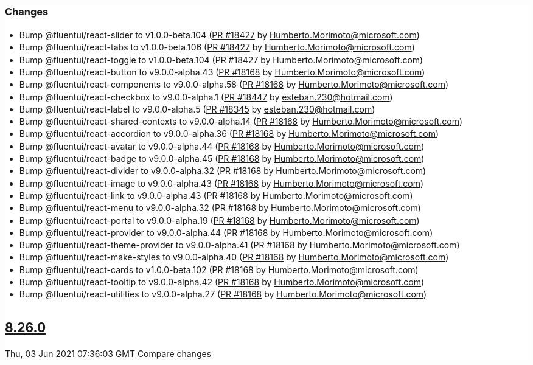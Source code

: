 ### Changes

- Bump @fluentui/react-slider to v1.0.0-beta.104 ([PR #18427](https://github.com/microsoft/fluentui/pull/18427) by Humberto.Morimoto@microsoft.com)
- Bump @fluentui/react-tabs to v1.0.0-beta.106 ([PR #18427](https://github.com/microsoft/fluentui/pull/18427) by Humberto.Morimoto@microsoft.com)
- Bump @fluentui/react-toggle to v1.0.0-beta.104 ([PR #18427](https://github.com/microsoft/fluentui/pull/18427) by Humberto.Morimoto@microsoft.com)
- Bump @fluentui/react-button to v9.0.0-alpha.43 ([PR #18168](https://github.com/microsoft/fluentui/pull/18168) by Humberto.Morimoto@microsoft.com)
- Bump @fluentui/react-components to v9.0.0-alpha.58 ([PR #18168](https://github.com/microsoft/fluentui/pull/18168) by Humberto.Morimoto@microsoft.com)
- Bump @fluentui/react-checkbox to v9.0.0-alpha.1 ([PR #18447](https://github.com/microsoft/fluentui/pull/18447) by esteban.230@hotmail.com)
- Bump @fluentui/react-label to v9.0.0-alpha.5 ([PR #18345](https://github.com/microsoft/fluentui/pull/18345) by esteban.230@hotmail.com)
- Bump @fluentui/react-shared-contexts to v9.0.0-alpha.14 ([PR #18168](https://github.com/microsoft/fluentui/pull/18168) by Humberto.Morimoto@microsoft.com)
- Bump @fluentui/react-accordion to v9.0.0-alpha.36 ([PR #18168](https://github.com/microsoft/fluentui/pull/18168) by Humberto.Morimoto@microsoft.com)
- Bump @fluentui/react-avatar to v9.0.0-alpha.44 ([PR #18168](https://github.com/microsoft/fluentui/pull/18168) by Humberto.Morimoto@microsoft.com)
- Bump @fluentui/react-badge to v9.0.0-alpha.45 ([PR #18168](https://github.com/microsoft/fluentui/pull/18168) by Humberto.Morimoto@microsoft.com)
- Bump @fluentui/react-divider to v9.0.0-alpha.32 ([PR #18168](https://github.com/microsoft/fluentui/pull/18168) by Humberto.Morimoto@microsoft.com)
- Bump @fluentui/react-image to v9.0.0-alpha.43 ([PR #18168](https://github.com/microsoft/fluentui/pull/18168) by Humberto.Morimoto@microsoft.com)
- Bump @fluentui/react-link to v9.0.0-alpha.43 ([PR #18168](https://github.com/microsoft/fluentui/pull/18168) by Humberto.Morimoto@microsoft.com)
- Bump @fluentui/react-menu to v9.0.0-alpha.32 ([PR #18168](https://github.com/microsoft/fluentui/pull/18168) by Humberto.Morimoto@microsoft.com)
- Bump @fluentui/react-portal to v9.0.0-alpha.19 ([PR #18168](https://github.com/microsoft/fluentui/pull/18168) by Humberto.Morimoto@microsoft.com)
- Bump @fluentui/react-provider to v9.0.0-alpha.44 ([PR #18168](https://github.com/microsoft/fluentui/pull/18168) by Humberto.Morimoto@microsoft.com)
- Bump @fluentui/react-theme-provider to v9.0.0-alpha.41 ([PR #18168](https://github.com/microsoft/fluentui/pull/18168) by Humberto.Morimoto@microsoft.com)
- Bump @fluentui/react-make-styles to v9.0.0-alpha.40 ([PR #18168](https://github.com/microsoft/fluentui/pull/18168) by Humberto.Morimoto@microsoft.com)
- Bump @fluentui/react-cards to v1.0.0-beta.102 ([PR #18168](https://github.com/microsoft/fluentui/pull/18168) by Humberto.Morimoto@microsoft.com)
- Bump @fluentui/react-tooltip to v9.0.0-alpha.42 ([PR #18168](https://github.com/microsoft/fluentui/pull/18168) by Humberto.Morimoto@microsoft.com)
- Bump @fluentui/react-utilities to v9.0.0-alpha.27 ([PR #18168](https://github.com/microsoft/fluentui/pull/18168) by Humberto.Morimoto@microsoft.com)

## [8.26.0](https://github.com/microsoft/fluentui/tree/@fluentui/react-examples_v8.26.0)

Thu, 03 Jun 2021 07:36:03 GMT 
[Compare changes](https://github.com/microsoft/fluentui/compare/@fluentui/react-examples_v8.25.1..@fluentui/react-examples_v8.26.0)
